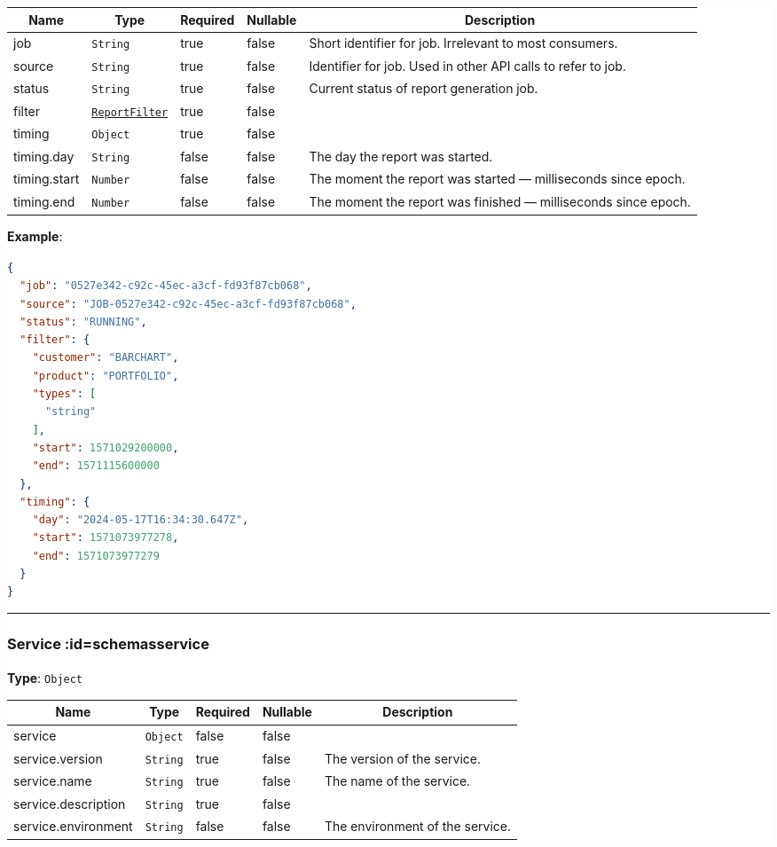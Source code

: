 | Name | Type | Required | Nullable | Description |
| ---- | ---- | -------- | -------- | ----------- |
| job | <code>String</code> | true | false | Short identifier for job. Irrelevant to most consumers. |
| source | <code>String</code> | true | false | Identifier for job. Used in other API calls to refer to job. |
| status | <code>String</code> | true | false | Current status of report generation job. |
| filter | [<code>ReportFilter</code>](#schemasReportFilter) | true | false |  |
| timing | <code>Object</code> | true | false |  |
| timing.day | <code>String</code> | false | false | The day the report was started. |
| timing.start | <code>Number</code> | false | false | The moment the report was started — milliseconds since epoch. |
| timing.end | <code>Number</code> | false | false | The moment the report was finished — milliseconds since epoch. |


**Example**:

```json
{
  "job": "0527e342-c92c-45ec-a3cf-fd93f87cb068",
  "source": "JOB-0527e342-c92c-45ec-a3cf-fd93f87cb068",
  "status": "RUNNING",
  "filter": {
    "customer": "BARCHART",
    "product": "PORTFOLIO",
    "types": [
      "string"
    ],
    "start": 1571029200000,
    "end": 1571115600000
  },
  "timing": {
    "day": "2024-05-17T16:34:30.647Z",
    "start": 1571073977278,
    "end": 1571073977279
  }
}
```

* * *

### Service :id=schemasservice
**Type**: <code>Object</code>

| Name | Type | Required | Nullable | Description |
| ---- | ---- | -------- | -------- | ----------- |
| service | <code>Object</code> | false | false |  |
| service.version | <code>String</code> | true | false | The version of the service. |
| service.name | <code>String</code> | true | false | The name of the service. |
| service.description | <code>String</code> | true | false |  |
| service.environment | <code>String</code> | false | false | The environment of the service. |
